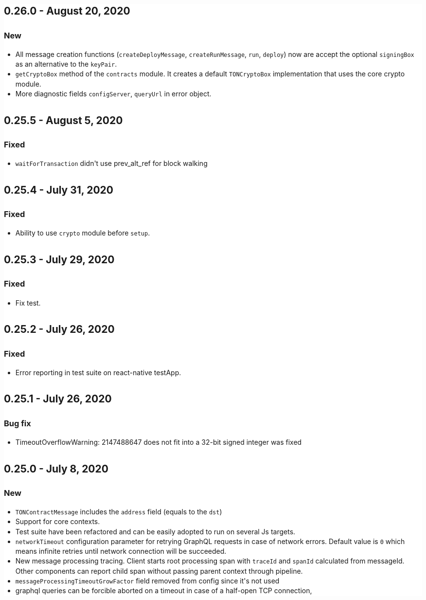 ## 0.26.0 - August 20, 2020
### New
- All message creation functions (`createDeployMessage`, `createRunMessage`, `run`, `deploy`) now are accept 
  the optional `signingBox` as an alternative to the `keyPair`.
- `getCryptoBox` method of the `contracts` module. It creates a default `TONCryptoBox` implementation 
   that uses the core crypto module.
- More diagnostic fields `configServer`, `queryUrl` in error object. 

## 0.25.5 - August 5, 2020
### Fixed
- `waitForTransaction` didn't use prev_alt_ref for block walking 

## 0.25.4 - July 31, 2020
### Fixed
- Ability to use `crypto` module before `setup`. 

## 0.25.3 - July 29, 2020
### Fixed
- Fix test. 

## 0.25.2 - July 26, 2020
### Fixed
- Error reporting in test suite on react-native testApp. 

## 0.25.1 - July 26, 2020
### Bug fix
- TimeoutOverflowWarning: 2147488647 does not fit into a 32-bit signed integer was fixed

## 0.25.0 - July 8, 2020

### New
- `TONContractMessage` includes the `address` field (equals to the `dst`)
- Support for core contexts.
- Test suite have been refactored and can be easily adopted to run on several Js targets.
- `networkTimeout` configuration parameter for retrying GraphQL requests in case of network errors. Default value is `0` which means infinite retries until network connection will be succeeded.
- New message processing tracing. Client starts root processing span with `traceId` and `spanId` calculated from messageId. Other components can report child span without passing parent context through pipeline. 
- `messageProcessingTimeoutGrowFactor` field removed from config since it's not used 
- graphql queries can be forcible aborted on a timeout in case of a half-open TCP connection,
